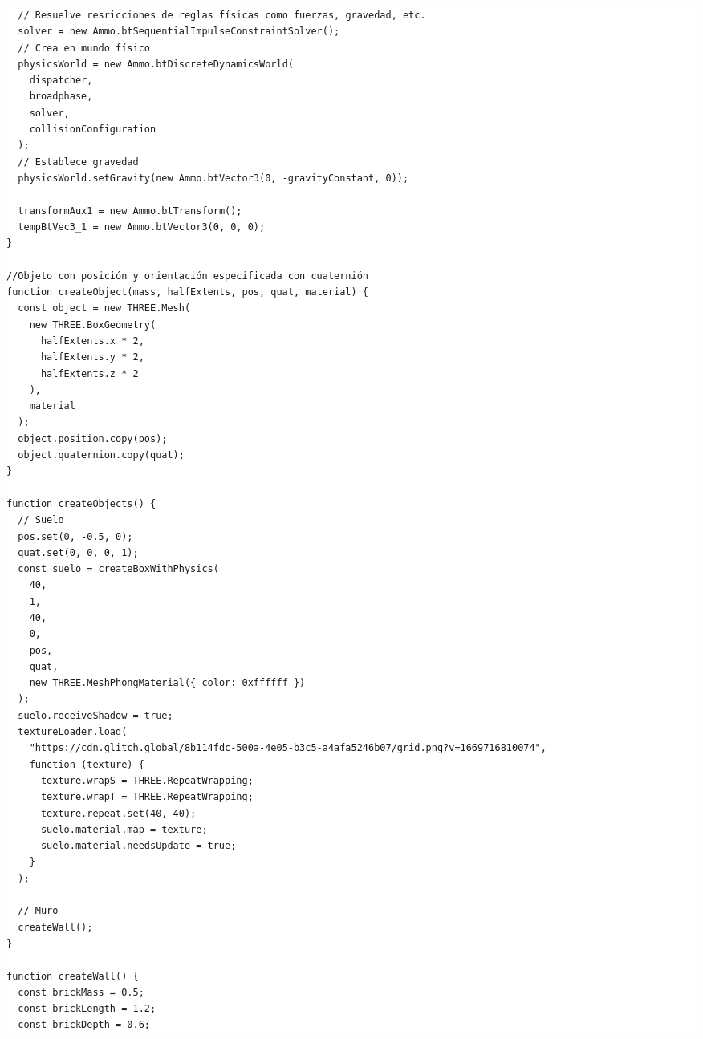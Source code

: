 ```
  // Resuelve resricciones de reglas físicas como fuerzas, gravedad, etc.
  solver = new Ammo.btSequentialImpulseConstraintSolver();
  // Crea en mundo físico
  physicsWorld = new Ammo.btDiscreteDynamicsWorld(
    dispatcher,
    broadphase,
    solver,
    collisionConfiguration
  );
  // Establece gravedad
  physicsWorld.setGravity(new Ammo.btVector3(0, -gravityConstant, 0));

  transformAux1 = new Ammo.btTransform();
  tempBtVec3_1 = new Ammo.btVector3(0, 0, 0);
}

//Objeto con posición y orientación especificada con cuaternión
function createObject(mass, halfExtents, pos, quat, material) {
  const object = new THREE.Mesh(
    new THREE.BoxGeometry(
      halfExtents.x * 2,
      halfExtents.y * 2,
      halfExtents.z * 2
    ),
    material
  );
  object.position.copy(pos);
  object.quaternion.copy(quat);
}

function createObjects() {
  // Suelo
  pos.set(0, -0.5, 0);
  quat.set(0, 0, 0, 1);
  const suelo = createBoxWithPhysics(
    40,
    1,
    40,
    0,
    pos,
    quat,
    new THREE.MeshPhongMaterial({ color: 0xffffff })
  );
  suelo.receiveShadow = true;
  textureLoader.load(
    "https://cdn.glitch.global/8b114fdc-500a-4e05-b3c5-a4afa5246b07/grid.png?v=1669716810074",
    function (texture) {
      texture.wrapS = THREE.RepeatWrapping;
      texture.wrapT = THREE.RepeatWrapping;
      texture.repeat.set(40, 40);
      suelo.material.map = texture;
      suelo.material.needsUpdate = true;
    }
  );

  // Muro
  createWall();
}

function createWall() {
  const brickMass = 0.5;
  const brickLength = 1.2;
  const brickDepth = 0.6;
```